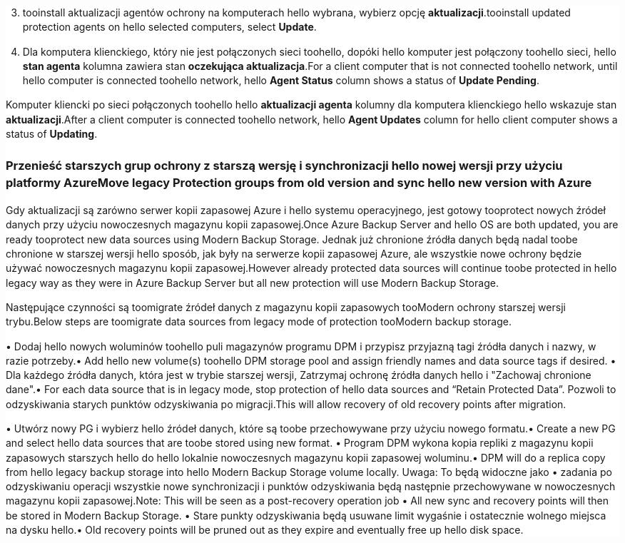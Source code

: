 3. <span data-ttu-id="353fd-255">tooinstall aktualizacji agentów ochrony na komputerach hello wybrana, wybierz opcję **aktualizacji**.</span><span class="sxs-lookup"><span data-stu-id="353fd-255">tooinstall updated protection agents on hello selected computers, select **Update**.</span></span>

4. <span data-ttu-id="353fd-256">Dla komputera klienckiego, który nie jest połączonych sieci toohello, dopóki hello komputer jest połączony toohello sieci, hello **stan agenta** kolumna zawiera stan **oczekująca aktualizacja**.</span><span class="sxs-lookup"><span data-stu-id="353fd-256">For a client computer that is not connected toohello network, until hello computer is connected toohello network, hello **Agent Status** column shows a status of **Update Pending**.</span></span>

  <span data-ttu-id="353fd-257">Komputer kliencki po sieci połączonych toohello hello **aktualizacji agenta** kolumny dla komputera klienckiego hello wskazuje stan **aktualizacji**.</span><span class="sxs-lookup"><span data-stu-id="353fd-257">After a client computer is connected toohello network, hello **Agent Updates** column for hello client computer shows a status of **Updating**.</span></span>
  
### <a name="move-legacy-protection-groups-from-old-version-and-sync-hello-new-version-with-azure"></a><span data-ttu-id="353fd-258">Przenieść starszych grup ochrony z starszą wersję i synchronizacji hello nowej wersji przy użyciu platformy Azure</span><span class="sxs-lookup"><span data-stu-id="353fd-258">Move legacy Protection groups from old version and sync hello new version with Azure</span></span>

<span data-ttu-id="353fd-259">Gdy aktualizacji są zarówno serwer kopii zapasowej Azure i hello systemu operacyjnego, jest gotowy tooprotect nowych źródeł danych przy użyciu nowoczesnych magazynu kopii zapasowej.</span><span class="sxs-lookup"><span data-stu-id="353fd-259">Once Azure Backup Server and hello OS are both updated, you are ready tooprotect new data sources using Modern Backup Storage.</span></span> <span data-ttu-id="353fd-260">Jednak już chronione źródła danych będą nadal toobe chronione w starszej wersji hello sposób, jak były na serwerze kopii zapasowej Azure, ale wszystkie nowe ochrony będzie używać nowoczesnych magazynu kopii zapasowej.</span><span class="sxs-lookup"><span data-stu-id="353fd-260">However already protected data sources will continue toobe protected in hello legacy way as they were in Azure Backup Server but all new protection will use Modern Backup Storage.</span></span>

<span data-ttu-id="353fd-261">Następujące czynności są toomigrate źródeł danych z magazynu kopii zapasowych tooModern ochrony starszej wersji trybu.</span><span class="sxs-lookup"><span data-stu-id="353fd-261">Below steps are toomigrate data sources from legacy  mode of protection tooModern backup storage.</span></span>

<span data-ttu-id="353fd-262">• Dodaj hello nowych woluminów toohello puli magazynów programu DPM i przypisz przyjazną tagi źródła danych i nazwy, w razie potrzeby.</span><span class="sxs-lookup"><span data-stu-id="353fd-262">• Add hello new volume(s) toohello DPM storage pool and assign friendly names and data source tags if desired.</span></span>
<span data-ttu-id="353fd-263">• Dla każdego źródła danych, która jest w trybie starszej wersji, Zatrzymaj ochronę źródła danych hello i "Zachowaj chronione dane".</span><span class="sxs-lookup"><span data-stu-id="353fd-263">• For each data source that is in legacy mode, stop protection of hello data sources and “Retain Protected Data”.</span></span>  <span data-ttu-id="353fd-264">Pozwoli to odzyskiwania starych punktów odzyskiwania po migracji.</span><span class="sxs-lookup"><span data-stu-id="353fd-264">This will allow recovery of old recovery points after migration.</span></span>

<span data-ttu-id="353fd-265">• Utwórz nowy PG i wybierz hello źródeł danych, które są toobe przechowywane przy użyciu nowego formatu.</span><span class="sxs-lookup"><span data-stu-id="353fd-265">• Create a new PG and select hello data sources that are toobe stored using new format.</span></span>
<span data-ttu-id="353fd-266">• Program DPM wykona kopia repliki z magazynu kopii zapasowych starszych hello do hello lokalnie nowoczesnych magazynu kopii zapasowej woluminu.</span><span class="sxs-lookup"><span data-stu-id="353fd-266">• DPM will do a replica copy from hello legacy backup storage into hello Modern Backup Storage volume locally.</span></span>
<span data-ttu-id="353fd-267">Uwaga: To będą widoczne jako • zadania po odzyskiwaniu operacji wszystkie nowe synchronizacji i punktów odzyskiwania będą następnie przechowywane w nowoczesnych magazynu kopii zapasowej.</span><span class="sxs-lookup"><span data-stu-id="353fd-267">Note: This will be seen as a post-recovery operation job • All new sync and recovery points will then be stored in Modern Backup Storage.</span></span>
<span data-ttu-id="353fd-268">• Stare punkty odzyskiwania będą usuwane limit wygaśnie i ostatecznie wolnego miejsca na dysku hello.</span><span class="sxs-lookup"><span data-stu-id="353fd-268">• Old recovery points will be pruned out as they expire and eventually free up hello disk space.</span></span>